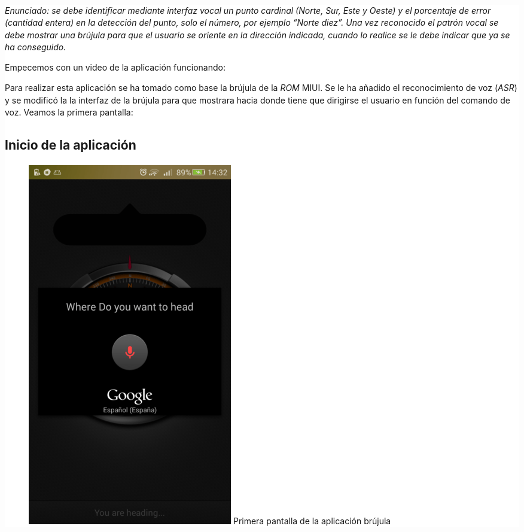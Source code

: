 _Enunciado: se debe identificar mediante interfaz vocal un punto cardinal (Norte, Sur, Este y Oeste) y el porcentaje de error (cantidad entera) en la detección del punto, solo el número, por ejemplo “Norte diez”. Una vez reconocido el patrón vocal se debe mostrar una brújula para que el usuario se oriente en la dirección indicada, cuando lo realice se le debe indicar que ya se ha conseguido._

Empecemos con un video de la aplicación funcionando:

<iframe width="640" height="480" src="https://www.youtube-nocookie.com/embed/PSAfGnKJN0M" frameborder="0" allowfullscreen></iframe>


Para realizar esta aplicación se ha tomado como base la brújula de la _ROM_ MIUI. Se le ha añadido el reconocimiento de voz (_ASR_) y se modificó la la interfaz de la brújula para que mostrara hacia donde tiene que dirigirse el usuario en función del comando de voz. Veamos la primera pantalla:



## Inicio de la aplicación

<figure>
  <a href="/assets/img/npi/inicioBrujula.png"><img src="/assets/img/npi/inicioBrujula.png" title="Primera pantalla de la aplicación brújula" alt="Primera pantalla de la aplicación brújula" /></a>
  <span class="image-credit">Primera pantalla de la aplicación brújula</span>
</figure>
